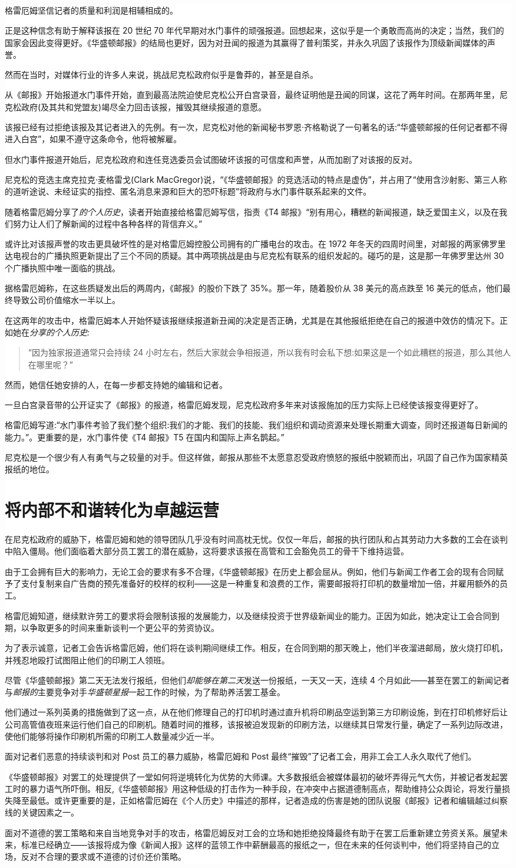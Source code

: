 格雷厄姆坚信记者的质量和利润是相辅相成的。

正是这种信念有助于解释该报在 20 世纪 70 年代早期对水门事件的顽强报道。回想起来，这似乎是一个勇敢而高尚的决定；当然，我们的国家会因此变得更好。《华盛顿邮报》的结局也更好，因为对丑闻的报道为其赢得了普利策奖，并永久巩固了该报作为顶级新闻媒体的声誉。

然而在当时，对媒体行业的许多人来说，挑战尼克松政府似乎是鲁莽的，甚至是自杀。

从《邮报》开始报道水门事件开始，直到最高法院迫使尼克松公开白宫录音，最终证明他是丑闻的同谋，这花了两年时间。在那两年里，尼克松政府(及其共和党盟友)竭尽全力回击该报，摧毁其继续报道的意愿。

该报已经有过拒绝该报及其记者进入的先例。有一次，尼克松对他的新闻秘书罗恩·齐格勒说了一句著名的话:“华盛顿邮报的任何记者都不得进入白宫”，如果不遵守这条命令，他将被解雇。

但水门事件报道开始后，尼克松政府和连任竞选委员会试图破坏该报的可信度和声誉，从而加剧了对该报的反对。

尼克松的竞选主席克拉克·麦格雷戈(Clark MacGregor)说，“《华盛顿邮报》的竞选活动的特点是虚伪”，并占用了“使用含沙射影、第三人称的道听途说、未经证实的指控、匿名消息来源和巨大的恐吓标题”将政府与水门事件联系起来的文件。

随着格雷厄姆分享了*的个人历史*，读者开始直接给格雷厄姆写信，指责《T4 邮报》“别有用心，糟糕的新闻报道，缺乏爱国主义，以及在我们努力让人们了解新闻的过程中各种各样的背信弃义。”

或许比对该报声誉的攻击更具破坏性的是对格雷厄姆控股公司拥有的广播电台的攻击。在 1972 年冬天的四周时间里，对邮报的两家佛罗里达电视台的广播执照更新提出了三个不同的质疑。其中两项挑战是由与尼克松有联系的组织发起的。碰巧的是，这是那一年佛罗里达州 30 个广播执照中唯一面临的挑战。

据格雷厄姆称，在这些质疑发出后的两周内，《邮报》的股价下跌了 35%。那一年，随着股价从 38 美元的高点跌至 16 美元的低点，他们最终导致公司价值缩水一半以上。

在这两年的攻击中，格雷厄姆本人开始怀疑该报继续报道新丑闻的决定是否正确，尤其是在其他报纸拒绝在自己的报道中效仿的情况下。正如她在*分享的个人历史:*

> “因为独家报道通常只会持续 24 小时左右，然后大家就会争相报道，所以我有时会私下想:如果这是一个如此糟糕的报道，那么其他人在哪里呢？”

然而，她信任她安排的人，在每一步都支持她的编辑和记者。

一旦白宫录音带的公开证实了《邮报》的报道，格雷厄姆发现，尼克松政府多年来对该报施加的压力实际上已经使该报变得更好了。

格雷厄姆写道:“水门事件考验了我们整个组织:我们的才能、我们的技能、我们组织和调动资源来处理长期重大调查，同时还报道每日新闻的能力。”。更重要的是，水门事件使《T4 邮报》T5 在国内和国际上声名鹊起。”

尼克松是一个很少有人有勇气与之较量的对手。但这样做，邮报从那些不太愿意忍受政府愤怒的报纸中脱颖而出，巩固了自己作为国家精英报纸的地位。

# 将内部不和谐转化为卓越运营

在尼克松政府的威胁下，格雷厄姆和她的领导团队几乎没有时间高枕无忧。仅仅一年后，邮报的执行团队和占其劳动力大多数的工会在谈判中陷入僵局。他们面临着大部分员工罢工的潜在威胁，这将要求该报在高管和工会豁免员工的骨干下维持运营。

由于工会拥有巨大的影响力，无论工会的要求有多不合理，《华盛顿邮报》在历史上都会屈从。例如，他们与新闻工作者工会的现有合同赋予了支付复制来自广告商的预先准备好的校样的权利——这是一种重复和浪费的工作，需要邮报将打印机的数量增加一倍，并雇用额外的员工。

格雷厄姆知道，继续默许劳工的要求将会限制该报的发展能力，以及继续投资于世界级新闻业的能力。正因为如此，她决定让工会合同到期，以争取更多的时间来重新谈判一个更公平的劳资协议。

为了表示诚意，记者工会告诉格雷厄姆，他们将在谈判期间继续工作。相反，在合同到期的那天晚上，他们半夜溜进邮局，放火烧打印机，并残忍地殴打试图阻止他们的印刷工人领班。

尽管《华盛顿邮报》第二天无法发行报纸，但他们*却能够在第二天*发送一份报纸，一天又一天，连续 4 个月如此——甚至在罢工的新闻记者与*邮报的*主要竞争对手*华盛顿星报*一起工作的时候，为了帮助养活罢工基金。

他们通过一系列英勇的措施做到了这一点，从在他们修理自己的打印机时通过直升机将印刷品空运到第三方印刷设施，到在打印机修好后让公司高管值夜班来运行他们自己的印刷机。随着时间的推移，该报被迫发现新的印刷方法，以继续其日常发行量，确定了一系列边际改进，使他们能够将操作印刷机所需的印刷工人数量减少近一半。

面对记者们恶意的持续谈判和对 Post 员工的暴力威胁，格雷厄姆和 Post 最终“摧毁”了记者工会，用非工会工人永久取代了他们。

《华盛顿邮报》对罢工的处理提供了一堂如何将逆境转化为优势的大师课。大多数报纸会被媒体最初的破坏弄得元气大伤，并被记者发起罢工时的暴力语气所吓倒。相反,《华盛顿邮报》用这种低级的打击作为一种手段，在冲突中占据道德制高点，帮助维持公众舆论，将发行量损失降至最低。或许更重要的是，正如格雷厄姆在《个人历史》中描述的那样，记者造成的伤害是她的团队说服《邮报》记者和编辑越过纠察线的关键因素之一。

面对不道德的罢工策略和来自当地竞争对手的攻击，格雷厄姆反对工会的立场和她拒绝投降最终有助于在罢工后重新建立劳资关系。展望未来，标准已经确立——该报将成为像《新闻人报》这样的蓝领工作中薪酬最高的报纸之一，但在未来的任何谈判中，他们将坚持自己的立场，反对不合理的要求或不道德的讨价还价策略。
